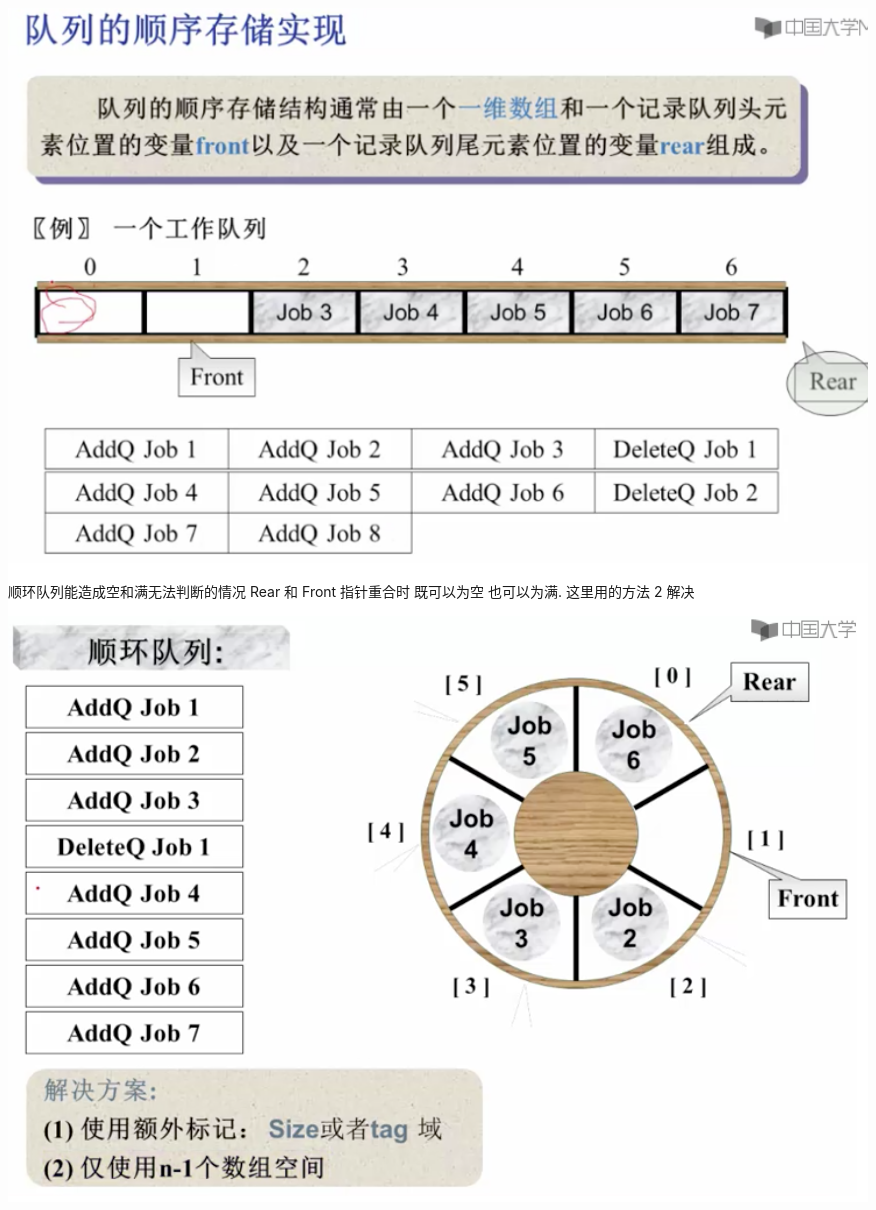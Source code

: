 ![image-20200913101209154](DataStructure.assets/image-20200913101209154.png)

顺环队列能造成空和满无法判断的情况 Rear 和 Front 指针重合时 既可以为空 也可以为满. 这里用的方法 2 解决

![image-20200913101647714](DataStructure.assets/image-20200913101647714.png)
